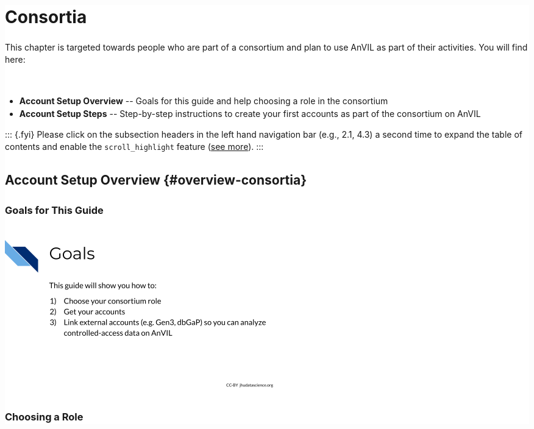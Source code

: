 # Consortia

This chapter is targeted towards people who are part of a consortium and plan to use AnVIL as part of their activities. You will find here:

<br>


- **Account Setup Overview** -- Goals for this guide and help choosing a role in the consortium
- **Account Setup Steps** -- Step-by-step instructions to create your first accounts as part of the consortium on AnVIL

::: {.fyi}
Please click on the subsection headers in the left hand 
navigation bar (e.g., 2.1, 4.3) a second time to expand the 
table of contents and enable the `scroll_highlight` feature 
([see more](introduction.html#scroll-highlight)).
:::

## Account Setup Overview {#overview-consortia}

### Goals for This Guide

<img src="04-consortia_files/figure-html//1dOubh-sTo5K3okZXx_7OVvUaRO58UzDn7w-pWwHD8CE_gd5c49c5c55_0_165.png" title="List of goals for this guide: 1) Choose your consortium role, 2) Get your accounts, and 3) Link external accounts." alt="List of goals for this guide: 1) Choose your consortium role, 2) Get your accounts, and 3) Link external accounts." width="480" />

### Choosing a Role
